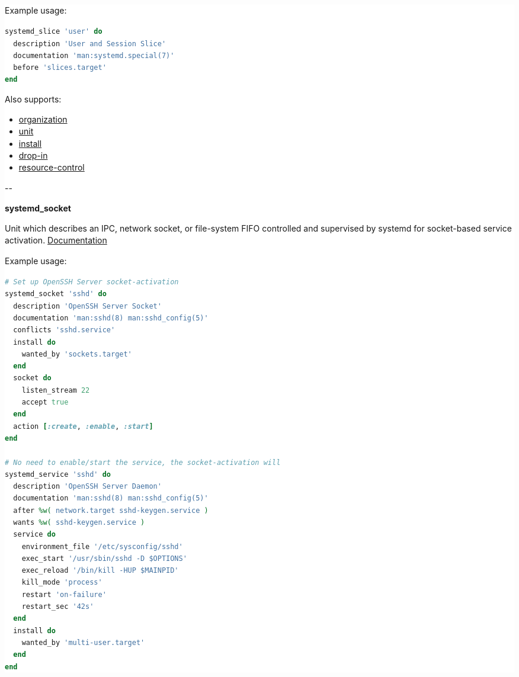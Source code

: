 Example usage:

```ruby
systemd_slice 'user' do
  description 'User and Session Slice'
  documentation 'man:systemd.special(7)'
  before 'slices.target'
end
```

Also supports:

 - [organization](#common-organization)
 - [unit](#common-unit)
 - [install](#common-install)
 - [drop-in](#common-drop-in)
 - [resource-control](#common-resource-control)

--

<a name="systemd-socket"></a>**systemd\_socket**

Unit which describes an IPC, network socket, or file-system FIFO controlled
and supervised by systemd for socket-based service activation.
[Documentation][socket]

Example usage:

```ruby
# Set up OpenSSH Server socket-activation
systemd_socket 'sshd' do
  description 'OpenSSH Server Socket'
  documentation 'man:sshd(8) man:sshd_config(5)'
  conflicts 'sshd.service'
  install do
    wanted_by 'sockets.target'
  end
  socket do
    listen_stream 22
    accept true
  end
  action [:create, :enable, :start]
end

# No need to enable/start the service, the socket-activation will
systemd_service 'sshd' do
  description 'OpenSSH Server Daemon'
  documentation 'man:sshd(8) man:sshd_config(5)'
  after %w( network.target sshd-keygen.service )
  wants %w( sshd-keygen.service )
  service do
    environment_file '/etc/sysconfig/sshd'
    exec_start '/usr/sbin/sshd -D $OPTIONS'
    exec_reload '/bin/kill -HUP $MAINPID'
    kill_mode 'process'
    restart 'on-failure'
    restart_sec '42s'
  end
  install do
    wanted_by 'multi-user.target'
  end
end
```


[automount]: http://www.freedesktop.org/software/systemd/man/systemd.automount.html
[binfmt]: http://www.freedesktop.org/software/systemd/man/binfmt.d.html
[blog]: http://0pointer.de/blog/projects/systemd-for-admins-1.html
[bootchart]: http://www.freedesktop.org/software/systemd/man/bootchart.conf.html
[chef]: https://chef.io
[coredump]: http://www.freedesktop.org/software/systemd/man/coredump.conf.html
[docs]: http://www.freedesktop.org/wiki/Software/systemd/
[exec]: http://www.freedesktop.org/software/systemd/man/systemd.exec.html
[install]: http://www.freedesktop.org/software/systemd/man/systemd.unit.html#[Install]%20Section%20Options
[journald]: http://www.freedesktop.org/software/systemd/man/journald.conf.html
[kill]: http://www.freedesktop.org/software/systemd/man/systemd.kill.html
[link]: http://www.freedesktop.org/software/systemd/man/systemd.link.html
[logind]: http://www.freedesktop.org/software/systemd/man/logind.conf.html
[modules]: http://www.freedesktop.org/software/systemd/man/modules-load.d.html
[mount]: http://www.freedesktop.org/software/systemd/man/systemd.mount.html
[path]: http://www.freedesktop.org/software/systemd/man/systemd.path.html
[resolved]: http://www.freedesktop.org/software/systemd/man/resolved.conf.htm/
[resource_control]: http://www.freedesktop.org/software/systemd/man/systemd.resource-control.html
[rhel]: https://access.redhat.com/articles/754933
[rules]: http://www.freedesktop.org/software/systemd/man/udev.html#Rules%20Files
[run]: https://www.freedesktop.org/software/systemd/man/systemd-run.html
[sd-reload]: https://www.youtube.com/watch?feature=player_detailpage&v=wVk-NWtiIZY#t=385
[service]: http://www.freedesktop.org/software/systemd/man/systemd.service.html
[sleep]: http://www.freedesktop.org/software/systemd/man/systemd-sleep.conf.html
[slice]: http://www.freedesktop.org/software/systemd/man/systemd.slice.html
[socket]: http://www.freedesktop.org/software/systemd/man/systemd.socket.html
[swap]: http://www.freedesktop.org/software/systemd/man/systemd.swap.html
[sysctl]: http://www.freedesktop.org/software/systemd/man/systemd-sysctl.html
[system]: http://www.freedesktop.org/software/systemd/man/systemd-system.conf.html
[sysusers]: http://www.freedesktop.org/software/systemd/man/systemd-sysusers.html
[target]: http://www.freedesktop.org/software/systemd/man/systemd.target.html
[timer]: http://www.freedesktop.org/software/systemd/man/systemd.timer.html
[timesync]: http://www.freedesktop.org/software/systemd/man/timesyncd.conf.html
[tmpfiles]: http://www.freedesktop.org/software/systemd/man/systemd-tmpfiles.html
[unit]: http://www.freedesktop.org/software/systemd/man/systemd.unit.html#[Unit]%20Section%20Options